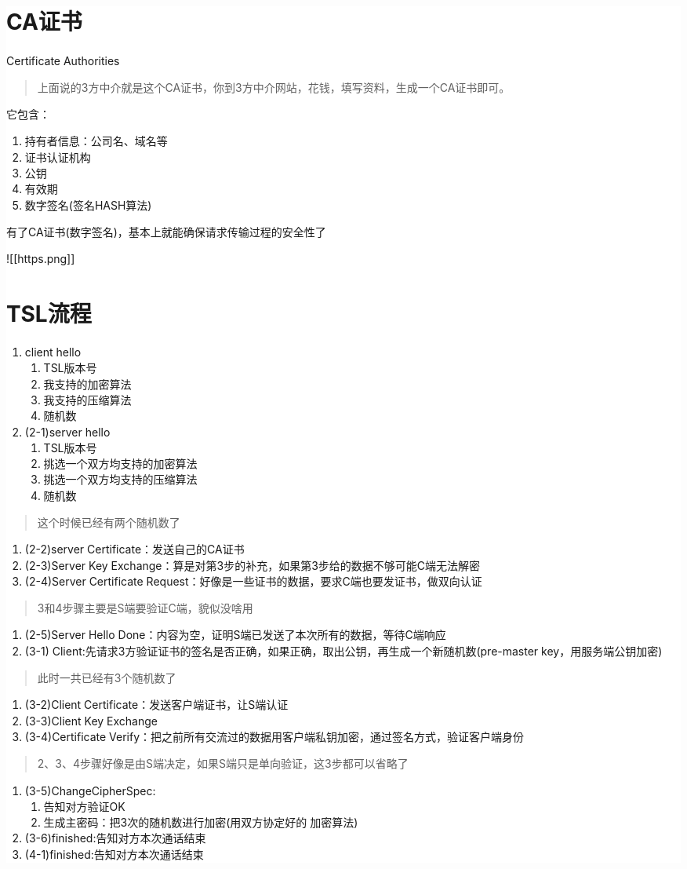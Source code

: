# CA证书

Certificate Authorities

> 上面说的3方中介就是这个CA证书，你到3方中介网站，花钱，填写资料，生成一个CA证书即可。

它包含：

1. 持有者信息：公司名、域名等
2. 证书认证机构
3. 公钥
4. 有效期
5. 数字签名\(签名HASH算法\)

有了CA证书\(数字签名\)，基本上就能确保请求传输过程的安全性了

![[https.png]]
# TSL流程

1. client hello
    1. TSL版本号
    2. 我支持的加密算法
    3. 我支持的压缩算法
    4. 随机数
2. \(2\-1\)server hello
    1. TSL版本号
    2. 挑选一个双方均支持的加密算法
    3. 挑选一个双方均支持的压缩算法
    4. 随机数

> 这个时候已经有两个随机数了

1. \(2\-2\)server Certificate：发送自己的CA证书
2. \(2\-3\)Server Key Exchange：算是对第3步的补充，如果第3步给的数据不够可能C端无法解密
3. \(2\-4\)Server Certificate Request：好像是一些证书的数据，要求C端也要发证书，做双向认证

> 3和4步骤主要是S端要验证C端，貌似没啥用

1. \(2\-5\)Server Hello Done：内容为空，证明S端已发送了本次所有的数据，等待C端响应
2. \(3\-1\) Client:先请求3方验证证书的签名是否正确，如果正确，取出公钥，再生成一个新随机数\(pre\-master key，用服务端公钥加密\)

> 此时一共已经有3个随机数了

1. \(3\-2\)Client Certificate：发送客户端证书，让S端认证
2. \(3\-3\)Client Key Exchange
3. \(3\-4\)Certificate Verify：把之前所有交流过的数据用客户端私钥加密，通过签名方式，验证客户端身份

> 2、3、4步骤好像是由S端决定，如果S端只是单向验证，这3步都可以省略了

1. \(3\-5\)ChangeCipherSpec:
    1. 告知对方验证OK
    2. 生成主密码：把3次的随机数进行加密\(用双方协定好的 加密算法\)
2. \(3\-6\)finished:告知对方本次通话结束
3. \(4\-1\)finished:告知对方本次通话结束
